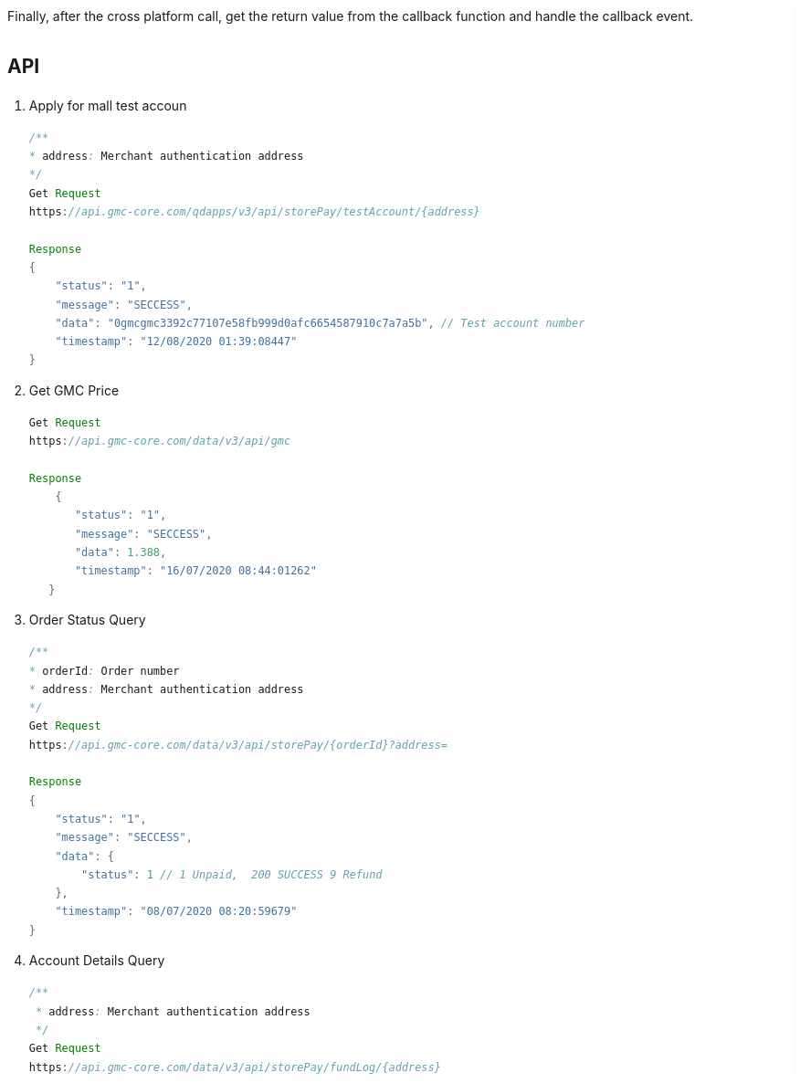   Finally, after the cross platform call, get the return value from the callback function and handle the callback event.  

## API
  1. <a name="1">Apply for mall test accoun</a>
     ```Java
     /** 
     * address: Merchant authentication address
     */
     Get Request
     https://api.gmc-core.com/qdapps/v3/api/storePay/testAccount/{address}
     
     Response
     {
         "status": "1",
         "message": "SECCESS",
         "data": "0gmcgmc3392c77107e58fb999d0afc6654587910c7a7a5b", // Test account number
         "timestamp": "12/08/2020 01:39:08447"
     }
     ```
  2. <a name="2">Get GMC Price</a>
     ```Java
     Get Request
     https://api.gmc-core.com/data/v3/api/gmc

     Response
         {
            "status": "1",
            "message": "SECCESS",
            "data": 1.388,
            "timestamp": "16/07/2020 08:44:01262"
        }
     ```
  3. Order Status Query
     ```Java
     /**
     * orderId: Order number 
     * address: Merchant authentication address
     */
     Get Request
     https://api.gmc-core.com/data/v3/api/storePay/{orderId}?address=
     
     Response
     {
         "status": "1",
         "message": "SECCESS",
         "data": {
             "status": 1 // 1 Unpaid,  200 SUCCESS 9 Refund
         },
         "timestamp": "08/07/2020 08:20:59679"
     }
     ```
  4. <a name="4">Account Details Query</a>
     ```Java
     /**
      * address: Merchant authentication address
      */
     Get Request
     https://api.gmc-core.com/data/v3/api/storePay/fundLog/{address}
     